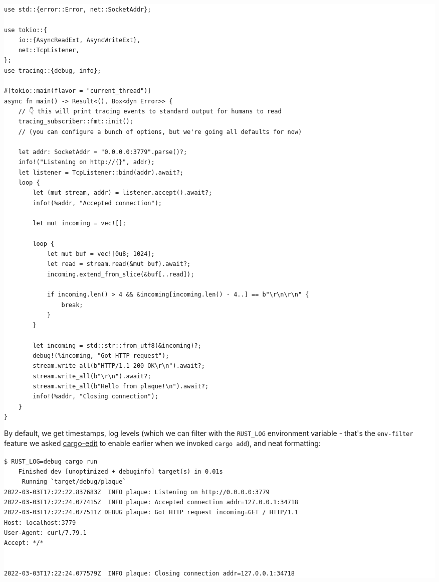 ```
use std::{error::Error, net::SocketAddr};

use tokio::{
    io::{AsyncReadExt, AsyncWriteExt},
    net::TcpListener,
};
use tracing::{debug, info};

#[tokio::main(flavor = "current_thread")]
async fn main() -> Result<(), Box<dyn Error>> {
    // 👇 this will print tracing events to standard output for humans to read
    tracing_subscriber::fmt::init();
    // (you can configure a bunch of options, but we're going all defaults for now)

    let addr: SocketAddr = "0.0.0.0:3779".parse()?;
    info!("Listening on http://{}", addr);
    let listener = TcpListener::bind(addr).await?;
    loop {
        let (mut stream, addr) = listener.accept().await?;
        info!(%addr, "Accepted connection");

        let mut incoming = vec![];

        loop {
            let mut buf = vec![0u8; 1024];
            let read = stream.read(&mut buf).await?;
            incoming.extend_from_slice(&buf[..read]);

            if incoming.len() > 4 && &incoming[incoming.len() - 4..] == b"\r\n\r\n" {
                break;
            }
        }

        let incoming = std::str::from_utf8(&incoming)?;
        debug!(%incoming, "Got HTTP request");
        stream.write_all(b"HTTP/1.1 200 OK\r\n").await?;
        stream.write_all(b"\r\n").await?;
        stream.write_all(b"Hello from plaque!\n").await?;
        info!(%addr, "Closing connection");
    }
}
```

By default, we get timestamps, log levels (which we can filter with the `RUST_LOG` environment variable - that's the `env-filter` feature we asked [cargo-edit](https://lib.rs/crates/cargo-edit) to enable earlier when we invoked `cargo add`), and neat formatting:

```
$ RUST_LOG=debug cargo run
    Finished dev [unoptimized + debuginfo] target(s) in 0.01s
     Running `target/debug/plaque`
2022-03-03T17:22:22.837683Z  INFO plaque: Listening on http://0.0.0.0:3779
2022-03-03T17:22:24.077415Z  INFO plaque: Accepted connection addr=127.0.0.1:34718
2022-03-03T17:22:24.077511Z DEBUG plaque: Got HTTP request incoming=GET / HTTP/1.1
Host: localhost:3779
User-Agent: curl/7.79.1
Accept: */*


2022-03-03T17:22:24.077579Z  INFO plaque: Closing connection addr=127.0.0.1:34718
```
